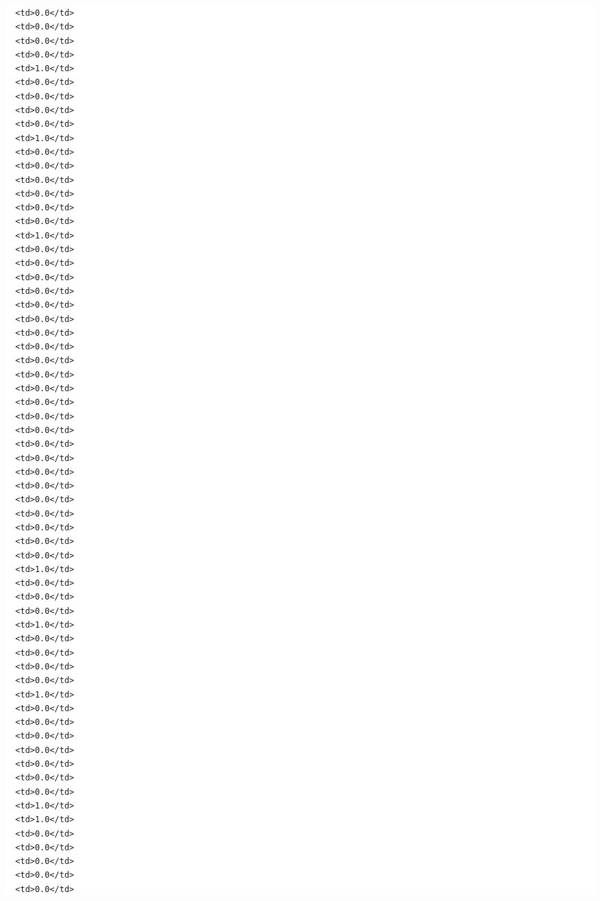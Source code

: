       <td>0.0</td>
      <td>0.0</td>
      <td>0.0</td>
      <td>0.0</td>
      <td>1.0</td>
      <td>0.0</td>
      <td>0.0</td>
      <td>0.0</td>
      <td>0.0</td>
      <td>1.0</td>
      <td>0.0</td>
      <td>0.0</td>
      <td>0.0</td>
      <td>0.0</td>
      <td>0.0</td>
      <td>0.0</td>
      <td>1.0</td>
      <td>0.0</td>
      <td>0.0</td>
      <td>0.0</td>
      <td>0.0</td>
      <td>0.0</td>
      <td>0.0</td>
      <td>0.0</td>
      <td>0.0</td>
      <td>0.0</td>
      <td>0.0</td>
      <td>0.0</td>
      <td>0.0</td>
      <td>0.0</td>
      <td>0.0</td>
      <td>0.0</td>
      <td>0.0</td>
      <td>0.0</td>
      <td>0.0</td>
      <td>0.0</td>
      <td>0.0</td>
      <td>0.0</td>
      <td>0.0</td>
      <td>0.0</td>
      <td>1.0</td>
      <td>0.0</td>
      <td>0.0</td>
      <td>0.0</td>
      <td>1.0</td>
      <td>0.0</td>
      <td>0.0</td>
      <td>0.0</td>
      <td>0.0</td>
      <td>1.0</td>
      <td>0.0</td>
      <td>0.0</td>
      <td>0.0</td>
      <td>0.0</td>
      <td>0.0</td>
      <td>0.0</td>
      <td>0.0</td>
      <td>1.0</td>
      <td>1.0</td>
      <td>0.0</td>
      <td>0.0</td>
      <td>0.0</td>
      <td>0.0</td>
      <td>0.0</td>
